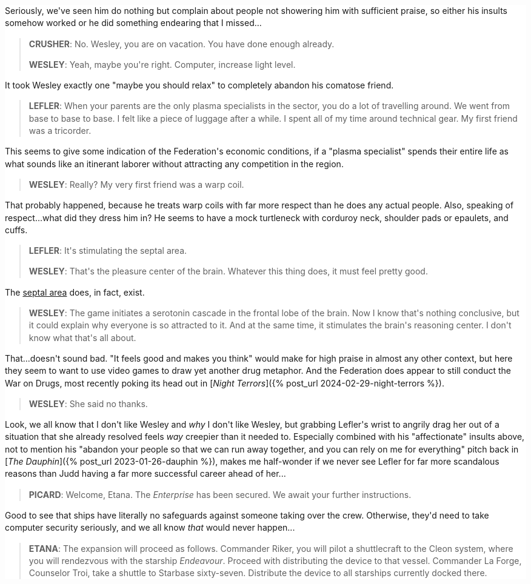 Seriously, we've seen him do nothing but complain about people not showering him with sufficient praise, so either his insults somehow worked or he did something endearing that I missed...

 > **CRUSHER**: No. Wesley, you are on vacation. You have done enough already.
 >
 > **WESLEY**: Yeah, maybe you're right. Computer, increase light level.

It took Wesley exactly one "maybe you should relax" to completely abandon his comatose friend.

 > **LEFLER**: When your parents are the only plasma specialists in the sector, you do a lot of travelling around. We went from base to base to base. I felt like a piece of luggage after a while. I spent all of my time around technical gear. My first friend was a tricorder.

This seems to give some indication of the Federation's economic conditions, if a "plasma specialist" spends their entire life as what sounds like an itinerant laborer without attracting any competition in the region.

 > **WESLEY**: Really? My very first friend was a warp coil.

That probably happened, because he treats warp coils with far more respect than he does any actual people.  Also, speaking of respect...what did they dress him in?  He seems to have a mock turtleneck with corduroy neck, shoulder pads or epaulets, and cuffs.

 > **LEFLER**: It's stimulating the septal area.
 >
 > **WESLEY**: That's the pleasure center of the brain. Whatever this thing does, it must feel pretty good.

The [septal area](https://en.wikipedia.org/wiki/Septal_area) does, in fact, exist.

 > **WESLEY**: The game initiates a serotonin cascade in the frontal lobe of the brain. Now I know that's nothing conclusive, but it could explain why everyone is so attracted to it. And at the same time, it stimulates the brain's reasoning center. I don't know what that's all about.

That...doesn't sound bad.  "It feels good and makes you think" would make for high praise in almost any other context, but here they seem to want to use video games to draw yet another drug metaphor.  And the Federation does appear to still conduct the War on Drugs, most recently poking its head out in [*Night Terrors*]({% post_url 2024-02-29-night-terrors %}).

 > **WESLEY**: She said no thanks.

Look, we all know that I don't like Wesley and *why* I don't like Wesley, but grabbing Lefler's wrist to angrily drag her out of a situation that she already resolved feels *way* creepier than it needed to.  Especially combined with his "affectionate" insults above, not to mention his "abandon your people so that we can run away together, and you can rely on me for everything" pitch back in [*The Dauphin*]({% post_url 2023-01-26-dauphin %}), makes me half-wonder if we never see Lefler for far more scandalous reasons than Judd having a far more successful career ahead of her...

 > **PICARD**: Welcome, Etana. The *Enterprise* has been secured. We await your further instructions.

Good to see that ships have literally no safeguards against someone taking over the crew.  Otherwise, they'd need to take computer security seriously, and we all know *that* would never happen...

 > **ETANA**: The expansion will proceed as follows. Commander Riker, you will pilot a shuttlecraft to the Cleon system, where you will rendezvous with the starship *Endeavour*. Proceed with distributing the device to that vessel. Commander La Forge, Counselor Troi, take a shuttle to Starbase sixty-seven. Distribute the device to all starships currently docked there.
